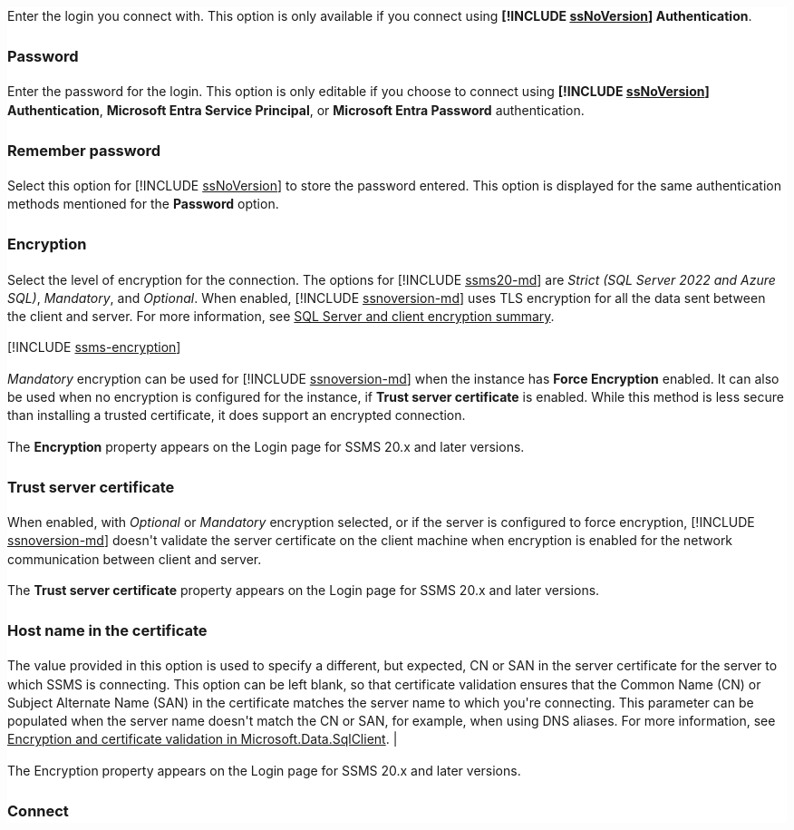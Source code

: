 Enter the login you connect with. This option is only available if you connect using **[!INCLUDE [ssNoVersion](../includes/ssnoversion-md.md)] Authentication**.

### Password

Enter the password for the login. This option is only editable if you choose to connect using **[!INCLUDE [ssNoVersion](../includes/ssnoversion-md.md)] Authentication**, **Microsoft Entra Service Principal**, or **Microsoft Entra Password** authentication.

### Remember password

Select this option for [!INCLUDE [ssNoVersion](../includes/ssnoversion-md.md)] to store the password entered. This option is displayed for the same authentication methods mentioned for the **Password** option.

### Encryption

Select the level of encryption for the connection. The options for [!INCLUDE [ssms20-md](../includes/ssms20-md.md)] are *Strict (SQL Server 2022 and Azure SQL)*, *Mandatory*, and *Optional*. When enabled, [!INCLUDE [ssnoversion-md](../includes/ssnoversion-md.md)] uses TLS encryption for all the data sent between the client and server. For more information, see [SQL Server and client encryption summary](/sql/database-engine/configure-windows/sql-server-and-client-encryption-summary).

[!INCLUDE [ssms-encryption](../includes/ssms-encryption.md)]

*Mandatory* encryption can be used for [!INCLUDE [ssnoversion-md](../includes/ssnoversion-md.md)] when the instance has **Force Encryption** enabled. It can also be used when no encryption is configured for the instance, if **Trust server certificate** is enabled. While this method is less secure than installing a trusted certificate, it does support an encrypted connection.

The **Encryption** property appears on the Login page for SSMS 20.x and later versions.

### Trust server certificate

When enabled, with *Optional* or *Mandatory* encryption selected, or if the server is configured to force encryption, [!INCLUDE [ssnoversion-md](../includes/ssnoversion-md.md)] doesn't validate the server certificate on the client machine when encryption is enabled for the network communication between client and server.

The **Trust server certificate** property appears on the Login page for SSMS 20.x and later versions.

### Host name in the certificate

The value provided in this option is used to specify a different, but expected, CN or SAN in the server certificate for the server to which SSMS is connecting. This option can be left blank, so that certificate validation ensures that the Common Name (CN) or Subject Alternate Name (SAN) in the certificate matches the server name to which you're connecting. This parameter can be populated when the server name doesn't match the CN or SAN, for example, when using DNS aliases. For more information, see [Encryption and certificate validation in Microsoft.Data.SqlClient](/sql/connect/ado-net/encryption-and-certificate-validation). |

The Encryption property appears on the Login page for SSMS 20.x and later versions.

### Connect
